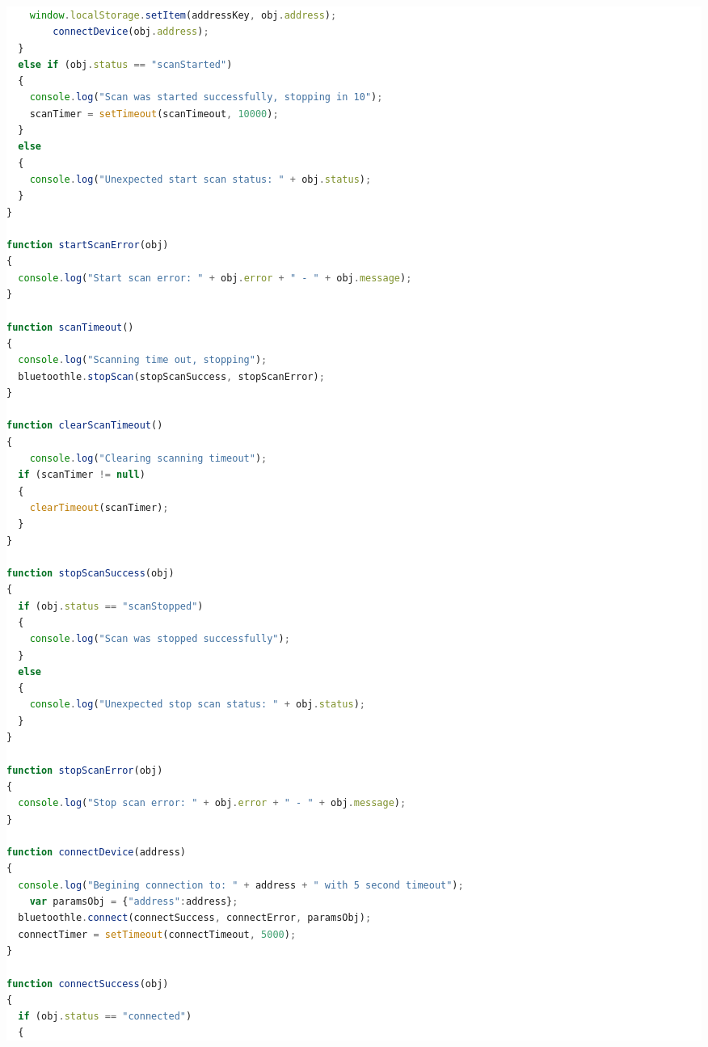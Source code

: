 ```javascript
    window.localStorage.setItem(addressKey, obj.address);
		connectDevice(obj.address);
  }
  else if (obj.status == "scanStarted")
  {
    console.log("Scan was started successfully, stopping in 10");
    scanTimer = setTimeout(scanTimeout, 10000);
  }
  else
  {
  	console.log("Unexpected start scan status: " + obj.status);
  }
}

function startScanError(obj)
{
  console.log("Start scan error: " + obj.error + " - " + obj.message);
}

function scanTimeout()
{
  console.log("Scanning time out, stopping");
  bluetoothle.stopScan(stopScanSuccess, stopScanError);
}

function clearScanTimeout()
{ 
	console.log("Clearing scanning timeout");
  if (scanTimer != null)
  {
    clearTimeout(scanTimer);
  }
}

function stopScanSuccess(obj)
{
  if (obj.status == "scanStopped")
  {
    console.log("Scan was stopped successfully");
  }
  else
  {
  	console.log("Unexpected stop scan status: " + obj.status);
  }
}

function stopScanError(obj)
{
  console.log("Stop scan error: " + obj.error + " - " + obj.message);
}

function connectDevice(address)
{
  console.log("Begining connection to: " + address + " with 5 second timeout");
 	var paramsObj = {"address":address};
  bluetoothle.connect(connectSuccess, connectError, paramsObj);
  connectTimer = setTimeout(connectTimeout, 5000);
}

function connectSuccess(obj)
{
  if (obj.status == "connected")
  {
```